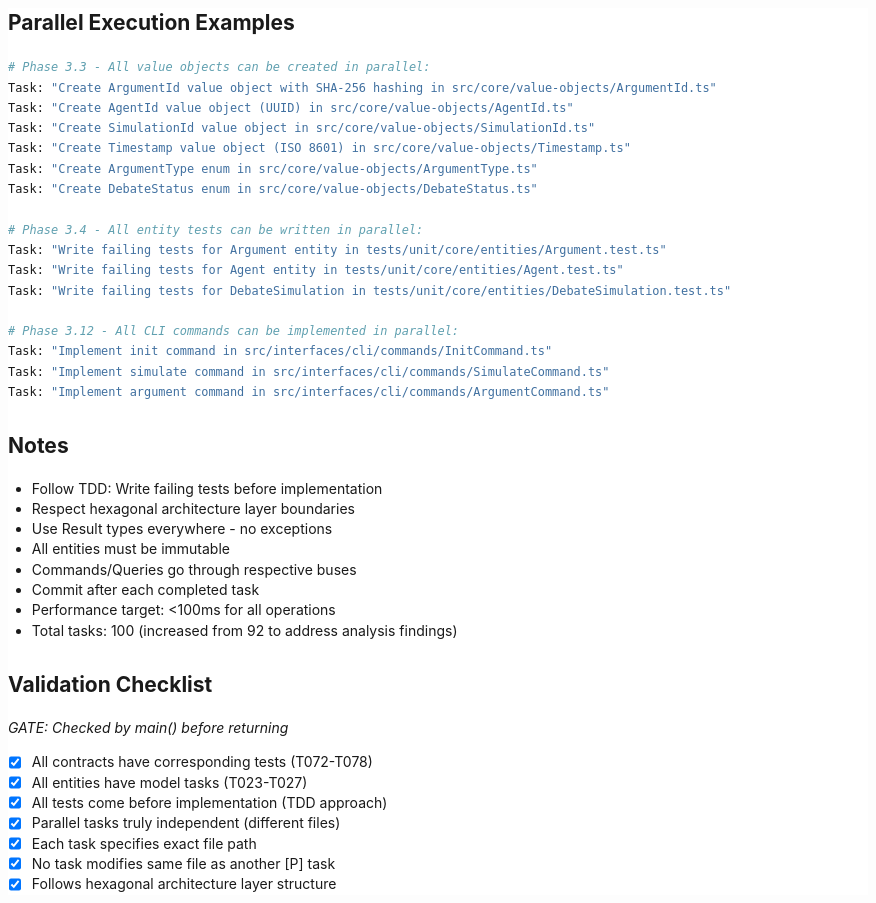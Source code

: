## Parallel Execution Examples
```bash
# Phase 3.3 - All value objects can be created in parallel:
Task: "Create ArgumentId value object with SHA-256 hashing in src/core/value-objects/ArgumentId.ts"
Task: "Create AgentId value object (UUID) in src/core/value-objects/AgentId.ts"
Task: "Create SimulationId value object in src/core/value-objects/SimulationId.ts"
Task: "Create Timestamp value object (ISO 8601) in src/core/value-objects/Timestamp.ts"
Task: "Create ArgumentType enum in src/core/value-objects/ArgumentType.ts"
Task: "Create DebateStatus enum in src/core/value-objects/DebateStatus.ts"

# Phase 3.4 - All entity tests can be written in parallel:
Task: "Write failing tests for Argument entity in tests/unit/core/entities/Argument.test.ts"
Task: "Write failing tests for Agent entity in tests/unit/core/entities/Agent.test.ts"
Task: "Write failing tests for DebateSimulation in tests/unit/core/entities/DebateSimulation.test.ts"

# Phase 3.12 - All CLI commands can be implemented in parallel:
Task: "Implement init command in src/interfaces/cli/commands/InitCommand.ts"
Task: "Implement simulate command in src/interfaces/cli/commands/SimulateCommand.ts"
Task: "Implement argument command in src/interfaces/cli/commands/ArgumentCommand.ts"
```

## Notes
- Follow TDD: Write failing tests before implementation
- Respect hexagonal architecture layer boundaries
- Use Result types everywhere - no exceptions
- All entities must be immutable
- Commands/Queries go through respective buses
- Commit after each completed task
- Performance target: <100ms for all operations
- Total tasks: 100 (increased from 92 to address analysis findings)

## Validation Checklist
*GATE: Checked by main() before returning*

- [x] All contracts have corresponding tests (T072-T078)
- [x] All entities have model tasks (T023-T027)
- [x] All tests come before implementation (TDD approach)
- [x] Parallel tasks truly independent (different files)
- [x] Each task specifies exact file path
- [x] No task modifies same file as another [P] task
- [x] Follows hexagonal architecture layer structure